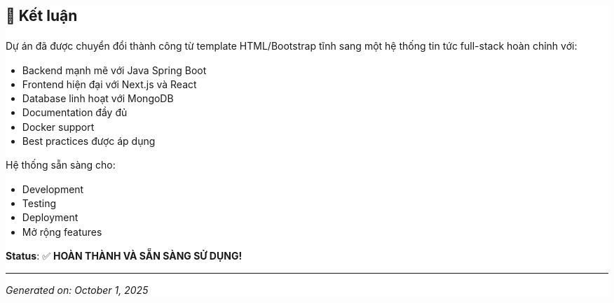 ## 🎉 Kết luận

Dự án đã được chuyển đổi thành công từ template HTML/Bootstrap tĩnh sang một hệ thống tin tức full-stack hoàn chỉnh với:
- Backend mạnh mẽ với Java Spring Boot
- Frontend hiện đại với Next.js và React
- Database linh hoạt với MongoDB
- Documentation đầy đủ
- Docker support
- Best practices được áp dụng

Hệ thống sẵn sàng cho:
- Development
- Testing
- Deployment
- Mở rộng features

**Status**: ✅ **HOÀN THÀNH VÀ SẴN SÀNG SỬ DỤNG!**

---

*Generated on: October 1, 2025*

